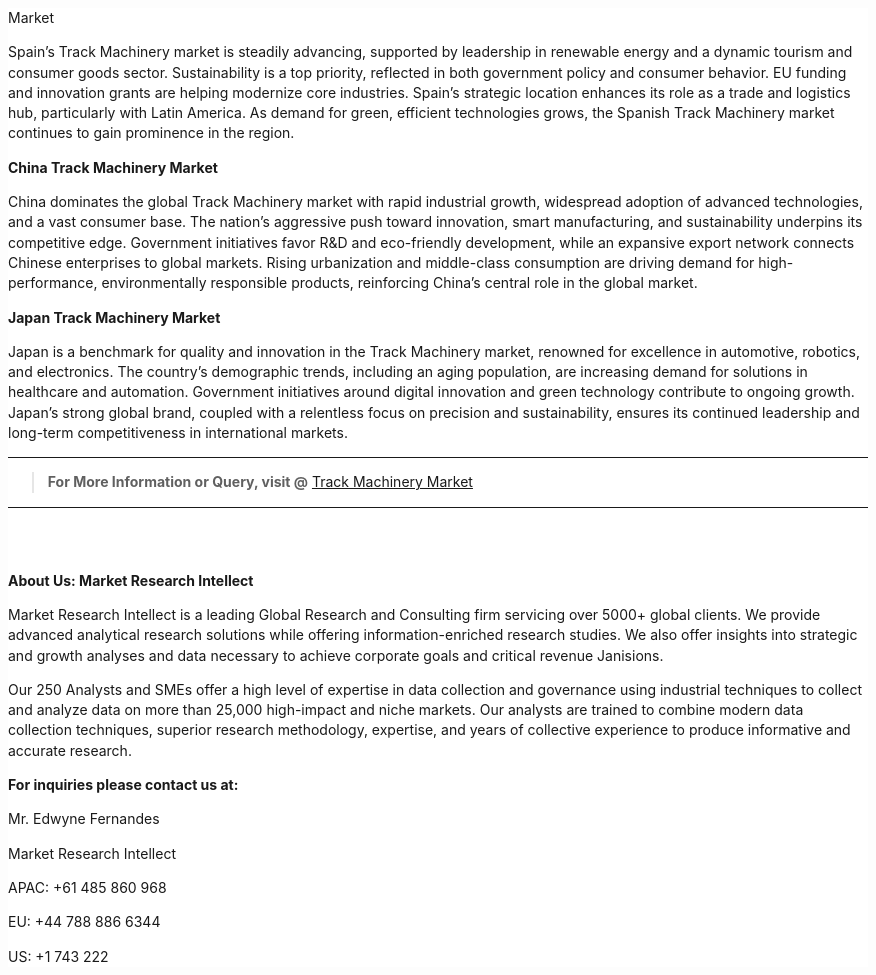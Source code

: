 Market</strong></p><p class="" data-start="4424" data-end="4975">Spain&rsquo;s Track Machinery market is steadily advancing, supported by leadership in renewable energy and a dynamic tourism and consumer goods sector. Sustainability is a top priority, reflected in both government policy and consumer behavior. EU funding and innovation grants are helping modernize core industries. Spain&rsquo;s strategic location enhances its role as a trade and logistics hub, particularly with Latin America. As demand for green, efficient technologies grows, the Spanish Track Machinery market continues to gain prominence in the region.</p><p class="" data-start="4977" data-end="5589"><strong data-start="4977" data-end="4998">China Track Machinery Market</strong></p><p class="" data-start="4977" data-end="5589">China dominates the global Track Machinery market with rapid industrial growth, widespread adoption of advanced technologies, and a vast consumer base. The nation&rsquo;s aggressive push toward innovation, smart manufacturing, and sustainability underpins its competitive edge. Government initiatives favor R&amp;D and eco-friendly development, while an expansive export network connects Chinese enterprises to global markets. Rising urbanization and middle-class consumption are driving demand for high-performance, environmentally responsible products, reinforcing China&rsquo;s central role in the global market.</p><p class="" data-start="5591" data-end="6162"><strong data-start="5591" data-end="5612">Japan Track Machinery Market</strong></p><p class="" data-start="5591" data-end="6162">Japan is a benchmark for quality and innovation in the Track Machinery market, renowned for excellence in automotive, robotics, and electronics. The country&rsquo;s demographic trends, including an aging population, are increasing demand for solutions in healthcare and automation. Government initiatives around digital innovation and green technology contribute to ongoing growth. Japan&rsquo;s strong global brand, coupled with a relentless focus on precision and sustainability, ensures its continued leadership and long-term competitiveness in international markets.</p><hr /><blockquote><p><span class="font-[700]"><strong>For More Information or Query, visit&nbsp;@</strong>&nbsp;</span><span class="font-[700]"><a href="https://www.marketresearchintellect.com/product/global-track-machinery-market/?utm_source=Linkedin&utm_medium=017" target="_blank" data-tracking-control-name="article-ssr-frontend-pulse_little-text-block" data-tracking-will-navigate="" data-test-link="">Track Machinery Market</a></span></p></blockquote><hr /><h3>&nbsp;</h3><p><strong><span class="font-[700]">About Us: Market Research Intellect</span></strong></p><p><span class="">Market Research Intellect is a leading Global Research and Consulting firm servicing over 5000+ global clients. We provide advanced analytical research solutions while offering information-enriched research studies.&nbsp;</span>We also offer insights into strategic and growth analyses and data necessary to achieve corporate goals and critical revenue Janisions.</p><p><span class="">Our 250 Analysts and SMEs offer a high level of expertise in data collection and governance using industrial techniques to collect and analyze data on more than 25,000 high-impact and niche markets. Our analysts are trained to combine modern data collection techniques, superior research methodology, expertise, and years of collective experience to produce informative and accurate research.</span></p><p><strong>For inquiries please contact us at:</strong></p><p>Mr. Edwyne Fernandes</p><p>Market Research Intellect</p><p>APAC: +61 485 860 968</p><p>EU: +44 788 886 6344</p><p>US: +1 743 222